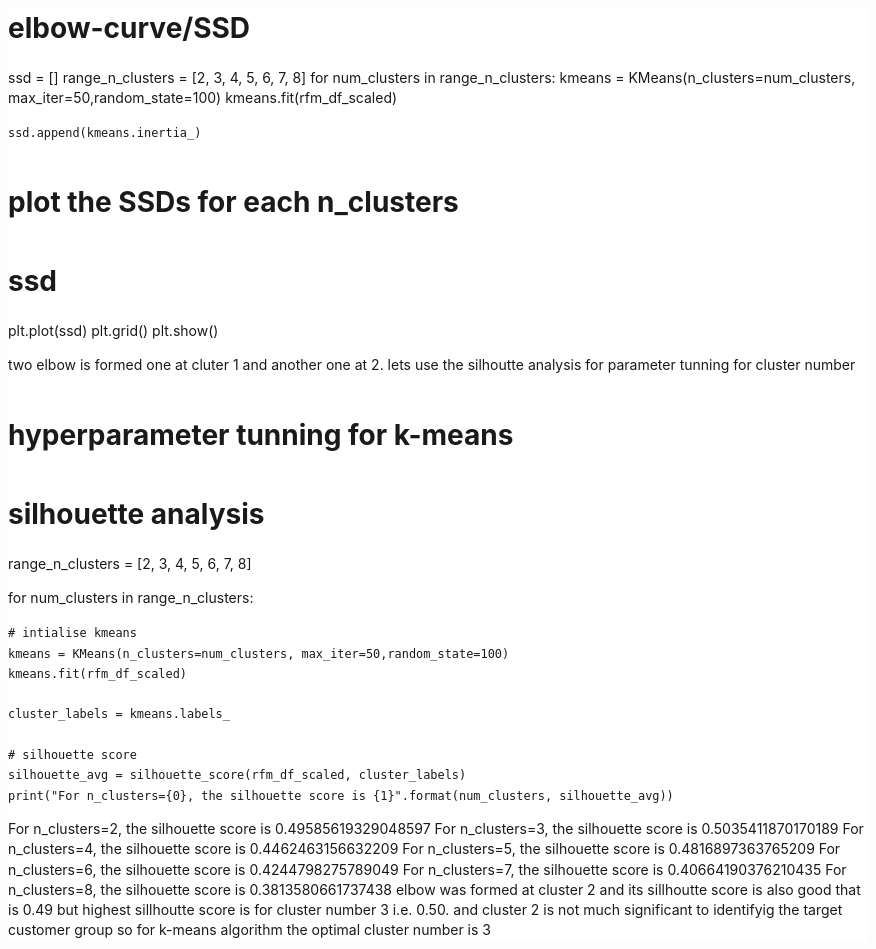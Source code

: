
# elbow-curve/SSD
ssd = []
range_n_clusters = [2, 3, 4, 5, 6, 7, 8]
for num_clusters in range_n_clusters:
    kmeans = KMeans(n_clusters=num_clusters, max_iter=50,random_state=100)
    kmeans.fit(rfm_df_scaled)
    
    ssd.append(kmeans.inertia_)
    
# plot the SSDs for each n_clusters
# ssd
plt.plot(ssd)
plt.grid()
plt.show()


     

two elbow is formed one at cluter 1 and another one at 2. lets use the silhoutte analysis for parameter tunning for cluster number


# hyperparameter tunning for k-means
# silhouette analysis
range_n_clusters = [2, 3, 4, 5, 6, 7, 8]

for num_clusters in range_n_clusters:
    
    # intialise kmeans
    kmeans = KMeans(n_clusters=num_clusters, max_iter=50,random_state=100)
    kmeans.fit(rfm_df_scaled)
    
    cluster_labels = kmeans.labels_
    
    # silhouette score
    silhouette_avg = silhouette_score(rfm_df_scaled, cluster_labels)
    print("For n_clusters={0}, the silhouette score is {1}".format(num_clusters, silhouette_avg))
    


     
For n_clusters=2, the silhouette score is 0.49585619329048597
For n_clusters=3, the silhouette score is 0.5035411870170189
For n_clusters=4, the silhouette score is 0.4462463156632209
For n_clusters=5, the silhouette score is 0.4816897363765209
For n_clusters=6, the silhouette score is 0.4244798275789049
For n_clusters=7, the silhouette score is 0.40664190376210435
For n_clusters=8, the silhouette score is 0.3813580661737438
elbow was formed at cluster 2 and its sillhoutte score is also good that is 0.49 but highest sillhoutte score is for cluster number 3 i.e. 0.50. and cluster 2 is not much significant to identifyig the target customer group so for k-means algorithm the optimal cluster number is 3

